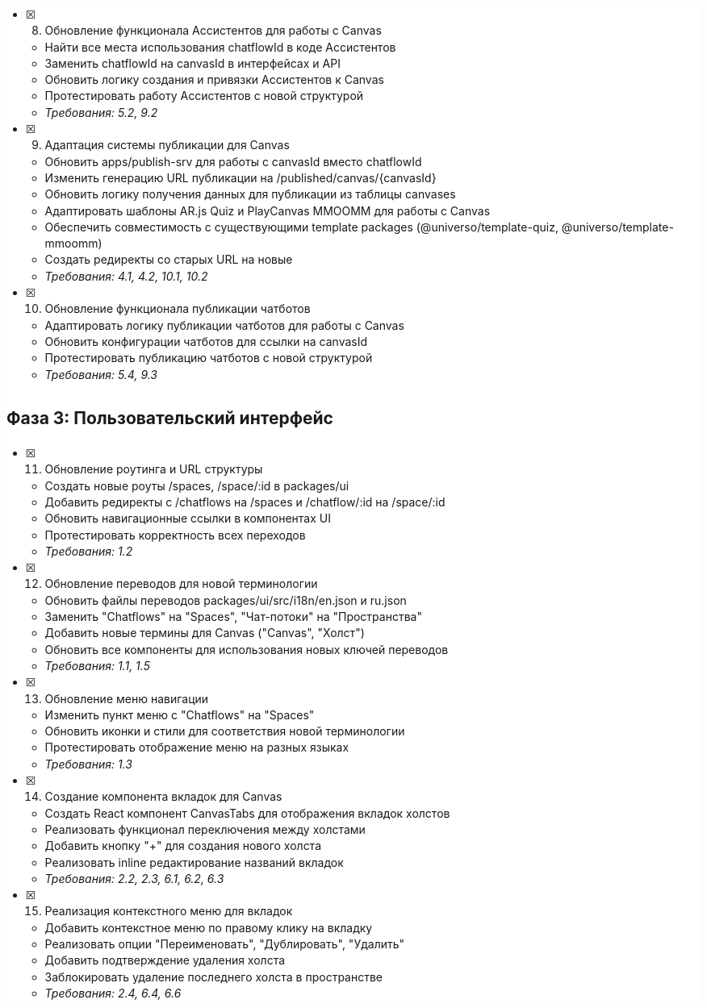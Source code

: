 - [x] 8. Обновление функционала Ассистентов для работы с Canvas
  - Найти все места использования chatflowId в коде Ассистентов
  - Заменить chatflowId на canvasId в интерфейсах и API
  - Обновить логику создания и привязки Ассистентов к Canvas
  - Протестировать работу Ассистентов с новой структурой
  - _Требования: 5.2, 9.2_

- [x] 9. Адаптация системы публикации для Canvas
  - Обновить apps/publish-srv для работы с canvasId вместо chatflowId
  - Изменить генерацию URL публикации на /published/canvas/{canvasId}
  - Обновить логику получения данных для публикации из таблицы canvases
  - Адаптировать шаблоны AR.js Quiz и PlayCanvas MMOOMM для работы с Canvas
  - Обеспечить совместимость с существующими template packages (@universo/template-quiz, @universo/template-mmoomm)
  - Создать редиректы со старых URL на новые
  - _Требования: 4.1, 4.2, 10.1, 10.2_

- [x] 10. Обновление функционала публикации чатботов
  - Адаптировать логику публикации чатботов для работы с Canvas
  - Обновить конфигурации чатботов для ссылки на canvasId
  - Протестировать публикацию чатботов с новой структурой
  - _Требования: 5.4, 9.3_

## Фаза 3: Пользовательский интерфейс

- [x] 11. Обновление роутинга и URL структуры
  - Создать новые роуты /spaces, /space/:id в packages/ui
  - Добавить редиректы с /chatflows на /spaces и /chatflow/:id на /space/:id
  - Обновить навигационные ссылки в компонентах UI
  - Протестировать корректность всех переходов
  - _Требования: 1.2_

- [x] 12. Обновление переводов для новой терминологии
  - Обновить файлы переводов packages/ui/src/i18n/en.json и ru.json
  - Заменить "Chatflows" на "Spaces", "Чат-потоки" на "Пространства"
  - Добавить новые термины для Canvas ("Canvas", "Холст")
  - Обновить все компоненты для использования новых ключей переводов
  - _Требования: 1.1, 1.5_

- [x] 13. Обновление меню навигации
  - Изменить пункт меню с "Chatflows" на "Spaces"
  - Обновить иконки и стили для соответствия новой терминологии
  - Протестировать отображение меню на разных языках
  - _Требования: 1.3_

- [x] 14. Создание компонента вкладок для Canvas
  - Создать React компонент CanvasTabs для отображения вкладок холстов
  - Реализовать функционал переключения между холстами
  - Добавить кнопку "+" для создания нового холста
  - Реализовать inline редактирование названий вкладок
  - _Требования: 2.2, 2.3, 6.1, 6.2, 6.3_

- [x] 15. Реализация контекстного меню для вкладок
  - Добавить контекстное меню по правому клику на вкладку
  - Реализовать опции "Переименовать", "Дублировать", "Удалить"
  - Добавить подтверждение удаления холста
  - Заблокировать удаление последнего холста в пространстве
  - _Требования: 2.4, 6.4, 6.6_
